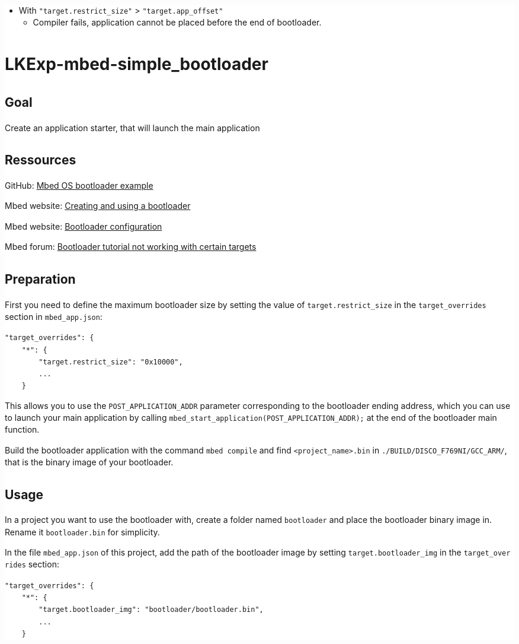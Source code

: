 -	With `"target.restrict_size"` > `"target.app_offset"`
	-	Compiler fails, application cannot be placed before the end of bootloader.




# LKExp-mbed-simple_bootloader

## Goal

Create an application starter, that will launch the main application

## Ressources

GitHub: [Mbed OS bootloader example](https://github.com/ARMmbed/mbed-os-example-bootloader)

Mbed website: [Creating and using a bootloader](https://os.mbed.com/docs/mbed-os/v6.0/program-setup/creating-and-using-a-bootloader.html)

Mbed website: [Bootloader configuration](https://os.mbed.com/docs/mbed-os/v6.0/program-setup/bootloader-configuration.html)

Mbed forum: [Bootloader tutorial not working with certain targets](https://forums.mbed.com/t/bootloader-tutorial-not-working-with-certain-targets/9104)

## Preparation

First you need to define the maximum bootloader size by setting the value of `target.restrict_size` in the `target_overrides` section in `mbed_app.json`:
```
"target_overrides": {
	"*": {
		"target.restrict_size": "0x10000",
		...
	}
```
This allows you to use the `POST_APPLICATION_ADDR` parameter corresponding to the bootloader ending address, which you can use to launch your main application by calling `mbed_start_application(POST_APPLICATION_ADDR);` at the end of the bootloader main function.

Build the bootloader application with the command `mbed compile` and find `<project_name>.bin` in `./BUILD/DISCO_F769NI/GCC_ARM/`, that is the binary image of your bootloader.

## Usage

In a project you want to use the bootloader with, create a folder named `bootloader` and place the bootloader binary image in. Rename it `bootloader.bin` for simplicity.

In the file `mbed_app.json` of this project, add the path of the bootloader image by setting `target.bootloader_img` in the `target_overrides` section:
```
"target_overrides": {
	"*": {
		"target.bootloader_img": "bootloader/bootloader.bin",
		...
	}
```
